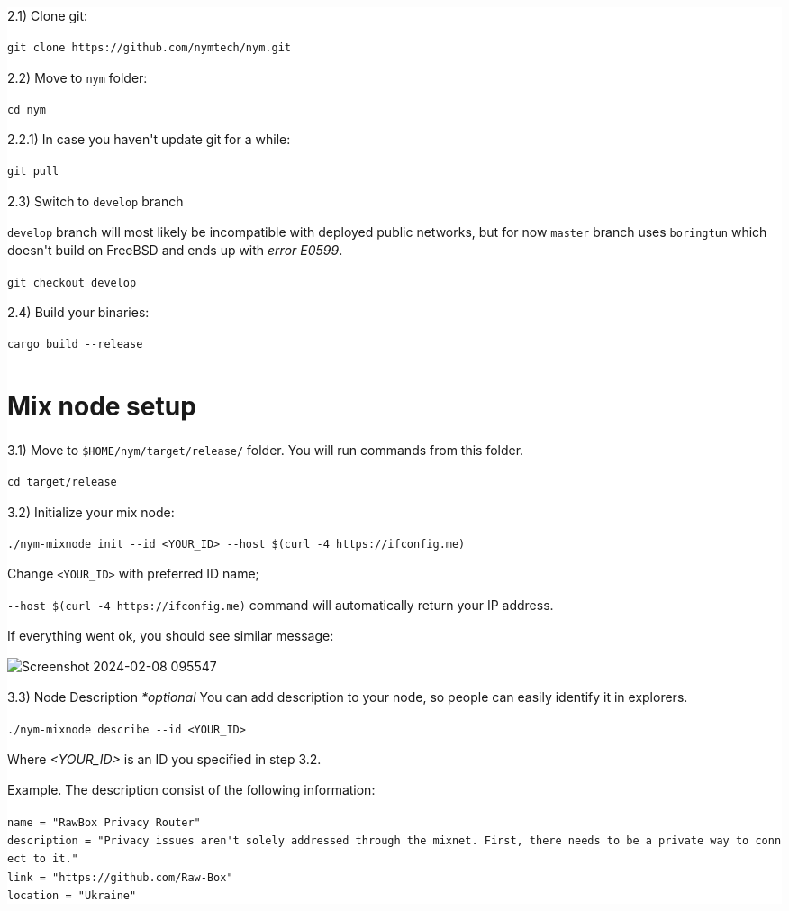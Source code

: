 2.1) Clone git:
```
git clone https://github.com/nymtech/nym.git
```

2.2) Move to `nym` folder:
```
cd nym
```

2.2.1) In case you haven't update git for a while:
```
git pull
```

2.3) Switch to `develop` branch

`develop` branch will most likely be incompatible with deployed public networks, but for now `master` branch uses `boringtun` which doesn't build on FreeBSD and ends up with _error E0599_.
```
git checkout develop
```

2.4) Build your binaries:
```
cargo build --release
```

# Mix node setup

3.1) Move to `$HOME/nym/target/release/` folder. You will run commands from this folder.
```
cd target/release
```
3.2) Initialize your mix node:
```
./nym-mixnode init --id <YOUR_ID> --host $(curl -4 https://ifconfig.me) 
```
Change `<YOUR_ID>` with preferred ID name;

`--host $(curl -4 https://ifconfig.me)` command will automatically return your IP address.

If everything went ok, you should see similar message:

![Screenshot 2024-02-08 095547](https://github.com/crptcpchk/RawBox/assets/94843482/99ba90e2-0f83-4630-a5c2-f681417924ef)

3.3) Node Description _*optional_
You can add description to your node, so people can easily identify it in explorers.
```
./nym-mixnode describe --id <YOUR_ID>
```
Where _<YOUR_ID>_ is an ID you specified in step 3.2.

Example. The description consist of the following information:
```
name = "RawBox Privacy Router"
description = "Privacy issues aren't solely addressed through the mixnet. First, there needs to be a private way to connect to it."
link = "https://github.com/Raw-Box"
location = "Ukraine"
```
